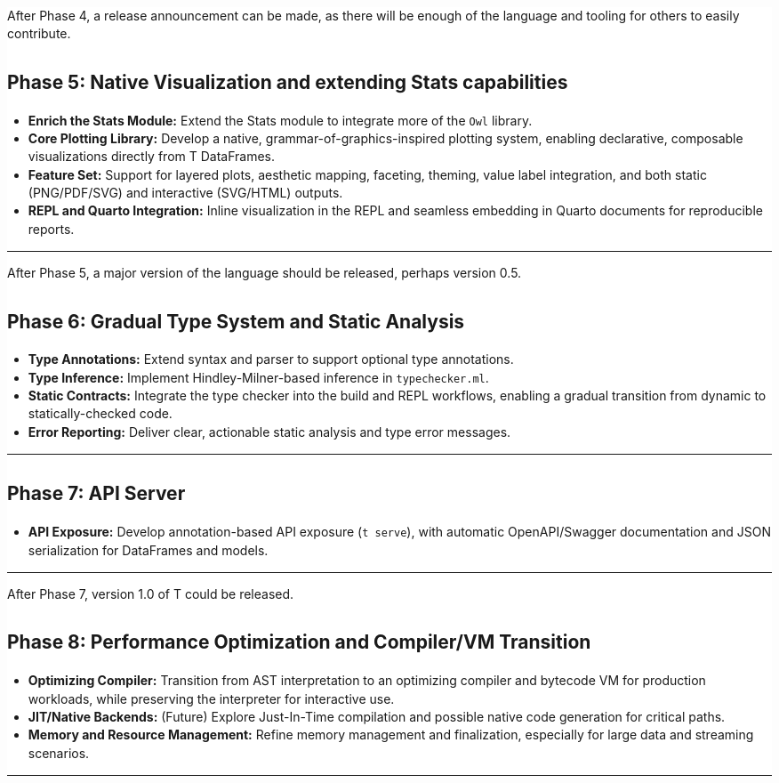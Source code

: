 
After Phase 4, a release announcement can be made, as there will be enough
of the language and tooling for others to easily contribute.

## **Phase 5: Native Visualization and extending Stats capabilities**

- **Enrich the Stats Module:** Extend the Stats module to integrate more of
  the `Owl` library.
- **Core Plotting Library:** Develop a native, grammar-of-graphics-inspired
  plotting system, enabling declarative, composable visualizations directly from
  T DataFrames.
- **Feature Set:** Support for layered plots, aesthetic mapping, faceting,
  theming, value label integration, and both static (PNG/PDF/SVG) and
  interactive (SVG/HTML) outputs.
- **REPL and Quarto Integration:** Inline visualization in the REPL and seamless
  embedding in Quarto documents for reproducible reports.

---

After Phase 5, a major version of the language should be released, perhaps version 0.5.

## **Phase 6: Gradual Type System and Static Analysis**

- **Type Annotations:** Extend syntax and parser to support optional type
  annotations.
- **Type Inference:** Implement Hindley-Milner-based inference in
  `typechecker.ml`.
- **Static Contracts:** Integrate the type checker into the build and REPL
  workflows, enabling a gradual transition from dynamic to statically-checked
  code.
- **Error Reporting:** Deliver clear, actionable static analysis and type error
  messages.

---

## **Phase 7: API Server**

- **API Exposure:** Develop annotation-based API exposure (`t serve`), with
  automatic OpenAPI/Swagger documentation and JSON serialization for DataFrames
  and models.

---

After Phase 7, version 1.0 of T could be released.

## **Phase 8: Performance Optimization and Compiler/VM Transition**

- **Optimizing Compiler:** Transition from AST interpretation to an optimizing
  compiler and bytecode VM for production workloads, while preserving the
  interpreter for interactive use.
- **JIT/Native Backends:** (Future) Explore Just-In-Time compilation and
  possible native code generation for critical paths.
- **Memory and Resource Management:** Refine memory management and finalization,
  especially for large data and streaming scenarios.

---
